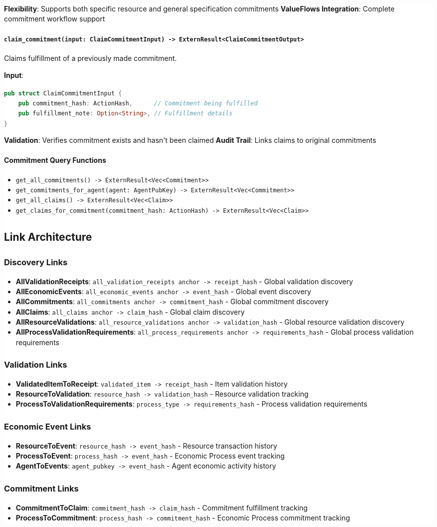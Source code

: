 **Flexibility**: Supports both specific resource and general specification commitments
**ValueFlows Integration**: Complete commitment workflow support

#### `claim_commitment(input: ClaimCommitmentInput) -> ExternResult<ClaimCommitmentOutput>`
Claims fulfillment of a previously made commitment.

**Input**:
```rust
pub struct ClaimCommitmentInput {
    pub commitment_hash: ActionHash,      // Commitment being fulfilled
    pub fulfillment_note: Option<String>, // Fulfillment details
}
```

**Validation**: Verifies commitment exists and hasn't been claimed
**Audit Trail**: Links claims to original commitments

#### Commitment Query Functions
- `get_all_commitments() -> ExternResult<Vec<Commitment>>`
- `get_commitments_for_agent(agent: AgentPubKey) -> ExternResult<Vec<Commitment>>`
- `get_all_claims() -> ExternResult<Vec<Claim>>`
- `get_claims_for_commitment(commitment_hash: ActionHash) -> ExternResult<Vec<Claim>>`

## Link Architecture

### Discovery Links
- **AllValidationReceipts**: `all_validation_receipts anchor -> receipt_hash` - Global validation discovery
- **AllEconomicEvents**: `all_economic_events anchor -> event_hash` - Global event discovery
- **AllCommitments**: `all_commitments anchor -> commitment_hash` - Global commitment discovery
- **AllClaims**: `all_claims anchor -> claim_hash` - Global claim discovery
- **AllResourceValidations**: `all_resource_validations anchor -> validation_hash` - Global resource validation discovery
- **AllProcessValidationRequirements**: `all_process_requirements anchor -> requirements_hash` - Global process validation requirements

### Validation Links
- **ValidatedItemToReceipt**: `validated_item -> receipt_hash` - Item validation history
- **ResourceToValidation**: `resource_hash -> validation_hash` - Resource validation tracking
- **ProcessToValidationRequirements**: `process_type -> requirements_hash` - Process validation requirements

### Economic Event Links
- **ResourceToEvent**: `resource_hash -> event_hash` - Resource transaction history
- **ProcessToEvent**: `process_hash -> event_hash` - Economic Process event tracking
- **AgentToEvents**: `agent_pubkey -> event_hash` - Agent economic activity history

### Commitment Links
- **CommitmentToClaim**: `commitment_hash -> claim_hash` - Commitment fulfillment tracking
- **ProcessToCommitment**: `process_hash -> commitment_hash` - Economic Process commitment tracking
